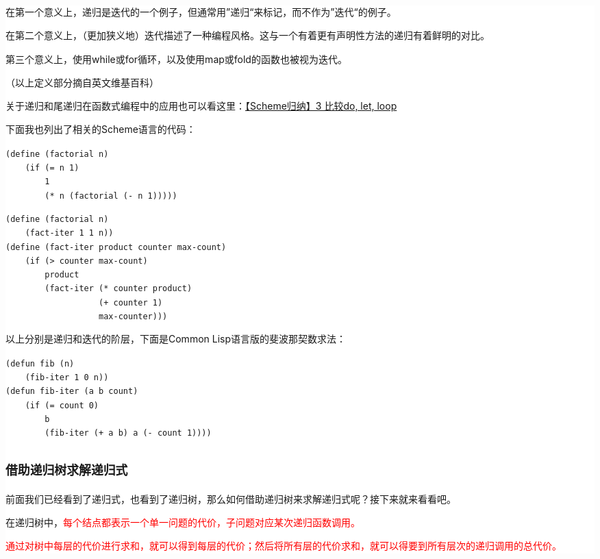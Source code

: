 
在第一个意义上，递归是迭代的一个例子，但通常用”递归“来标记，而不作为”迭代“的例子。


在第二个意义上，（更加狭义地）迭代描述了一种编程风格。这与一个有着更有声明性方法的递归有着鲜明的对比。


第三个意义上，使用while或for循环，以及使用map或fold的函数也被视为迭代。


（以上定义部分摘自英文维基百科）


关于递归和尾递归在函数式编程中的应用也可以看这里：[【Scheme归纳】3 比较do, let, loop][6] 


下面我也列出了相关的Scheme语言的代码：


```LANG
(define (factorial n)
    (if (= n 1)
        1
        (* n (factorial (- n 1)))))
```


```LANG
(define (factorial n)
    (fact-iter 1 1 n))
(define (fact-iter product counter max-count)
    (if (> counter max-count)
        product
        (fact-iter (* counter product)
                   (+ counter 1)
                   max-counter)))
```


以上分别是递归和迭代的阶层，下面是Common Lisp语言版的斐波那契数求法：


```LANG
(defun fib (n)
    (fib-iter 1 0 n))
(defun fib-iter (a b count)
    (if (= count 0)
        b
        (fib-iter (+ a b) a (- count 1))))
```



## **`借助递归树求解递归式`** 


前面我们已经看到了递归式，也看到了递归树，那么如何借助递归树来求解递归式呢？接下来就来看看吧。


在递归树中，<font color="red">每个结点都表示一个单一问题的代价，子问题对应某次递归函数调用。</font>


<font color="red">通过对树中每层的代价进行求和，就可以得到每层的代价；然后将所有层的代价求和，就可以得要到所有层次的递归调用的总代价。</font>


[6]: http://blog.csdn.net/nomasp/article/details/44220969
[7]: http://blog.csdn.net/column/details/sicp-for-you.html
[8]: http://blog.csdn.net/column/details/scheme-nomasp.html
[9]: http://download.csdn.net/detail/nomasp/8660923
[0]: ./img/20150527183422978.png
[1]: ./img/20150527183622343.png
[2]: ./img/20150527184522322.png
[3]: ./img/20150428205115888.png
[4]: ./img/20150504193454710.png
[5]: ./img/20150506022820866.png